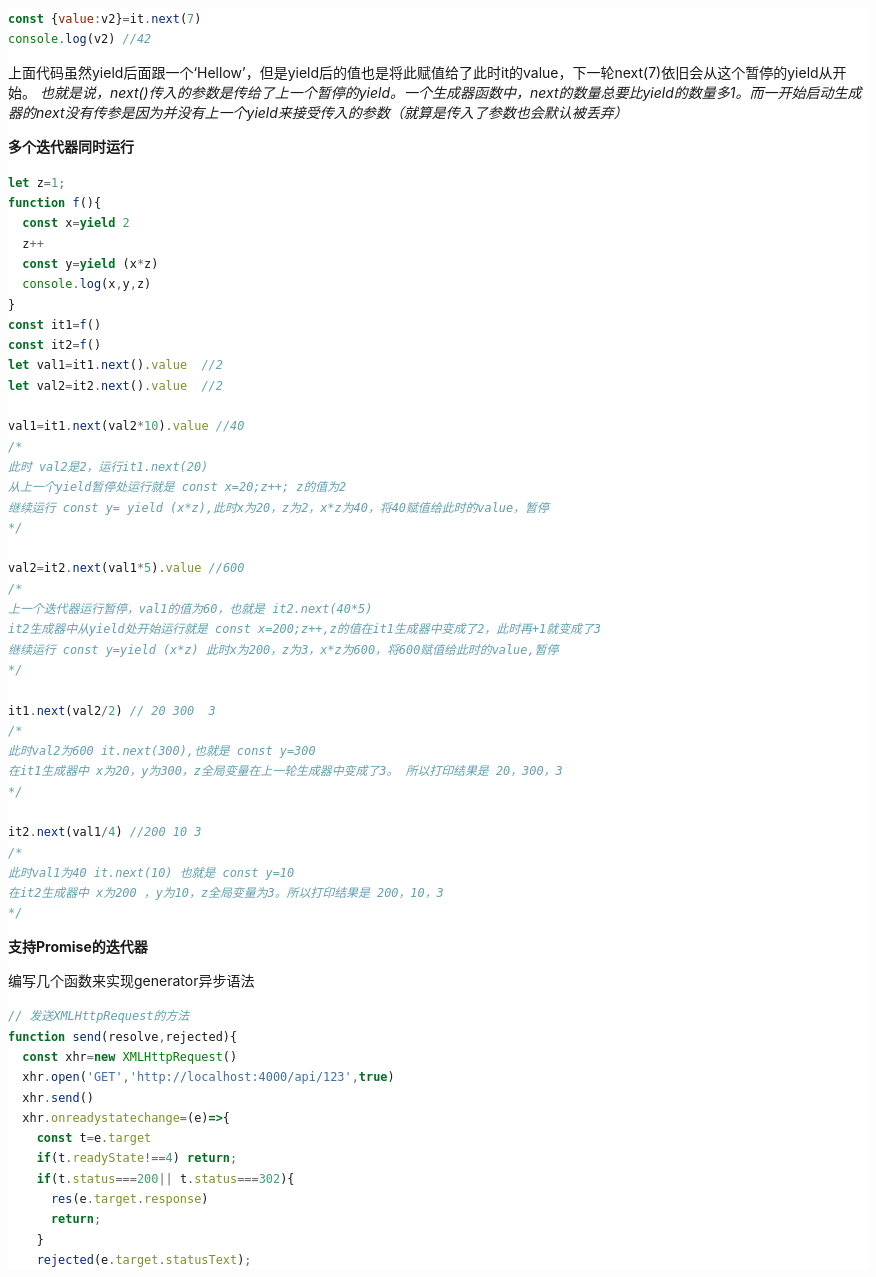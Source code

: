 ```js
const {value:v2}=it.next(7)
console.log(v2) //42
```
上面代码虽然yield后面跟一个‘Hellow’，但是yield后的值也是将此赋值给了此时it的value，下一轮next(7)依旧会从这个暂停的yield从开始。
*也就是说，next()传入的参数是传给了上一个暂停的yield。一个生成器函数中，next的数量总要比yield的数量多1。而一开始启动生成器的next没有传参是因为并没有上一个yield来接受传入的参数（就算是传入了参数也会默认被丢弃）*

**多个迭代器同时运行**
```js
let z=1;
function f(){
  const x=yield 2
  z++
  const y=yield (x*z)
  console.log(x,y,z)
}
const it1=f()
const it2=f()
let val1=it1.next().value  //2
let val2=it2.next().value  //2

val1=it1.next(val2*10).value //40
/*
此时 val2是2，运行it1.next(20)
从上一个yield暂停处运行就是 const x=20;z++; z的值为2
继续运行 const y= yield (x*z),此时x为20，z为2，x*z为40，将40赋值给此时的value，暂停
*/

val2=it2.next(val1*5).value //600
/*
上一个迭代器运行暂停，val1的值为60，也就是 it2.next(40*5)
it2生成器中从yield处开始运行就是 const x=200;z++,z的值在it1生成器中变成了2，此时再+1就变成了3
继续运行 const y=yield (x*z) 此时x为200，z为3，x*z为600，将600赋值给此时的value,暂停
*/

it1.next(val2/2) // 20 300  3
/*
此时val2为600 it.next(300),也就是 const y=300
在it1生成器中 x为20，y为300，z全局变量在上一轮生成器中变成了3。 所以打印结果是 20，300，3
*/

it2.next(val1/4) //200 10 3 
/*
此时val1为40 it.next(10) 也就是 const y=10
在it2生成器中 x为200 ，y为10，z全局变量为3。所以打印结果是 200，10，3
*/
```

**支持Promise的迭代器**

编写几个函数来实现generator异步语法
```js
// 发送XMLHttpRequest的方法
function send(resolve,rejected){
  const xhr=new XMLHttpRequest()
  xhr.open('GET','http://localhost:4000/api/123',true)
  xhr.send()
  xhr.onreadystatechange=(e)=>{
    const t=e.target
    if(t.readyState!==4) return;
    if(t.status===200|| t.status===302){
      res(e.target.response)
      return;
    }
    rejected(e.target.statusText);
```